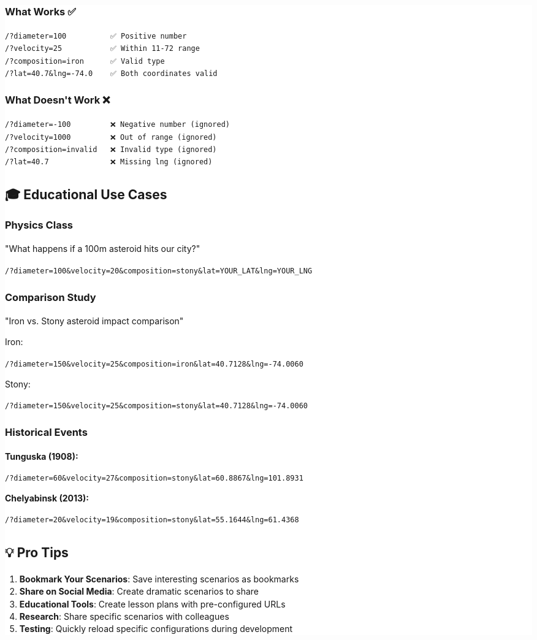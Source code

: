 ### What Works ✅
```
/?diameter=100          ✅ Positive number
/?velocity=25           ✅ Within 11-72 range
/?composition=iron      ✅ Valid type
/?lat=40.7&lng=-74.0    ✅ Both coordinates valid
```

### What Doesn't Work ❌
```
/?diameter=-100         ❌ Negative number (ignored)
/?velocity=1000         ❌ Out of range (ignored)
/?composition=invalid   ❌ Invalid type (ignored)
/?lat=40.7              ❌ Missing lng (ignored)
```

## 🎓 Educational Use Cases

### Physics Class
"What happens if a 100m asteroid hits our city?"
```
/?diameter=100&velocity=20&composition=stony&lat=YOUR_LAT&lng=YOUR_LNG
```

### Comparison Study
"Iron vs. Stony asteroid impact comparison"

Iron:
```
/?diameter=150&velocity=25&composition=iron&lat=40.7128&lng=-74.0060
```

Stony:
```
/?diameter=150&velocity=25&composition=stony&lat=40.7128&lng=-74.0060
```

### Historical Events

**Tunguska (1908):**
```
/?diameter=60&velocity=27&composition=stony&lat=60.8867&lng=101.8931
```

**Chelyabinsk (2013):**
```
/?diameter=20&velocity=19&composition=stony&lat=55.1644&lng=61.4368
```

## 💡 Pro Tips

1. **Bookmark Your Scenarios**: Save interesting scenarios as bookmarks
2. **Share on Social Media**: Create dramatic scenarios to share
3. **Educational Tools**: Create lesson plans with pre-configured URLs
4. **Research**: Share specific scenarios with colleagues
5. **Testing**: Quickly reload specific configurations during development
